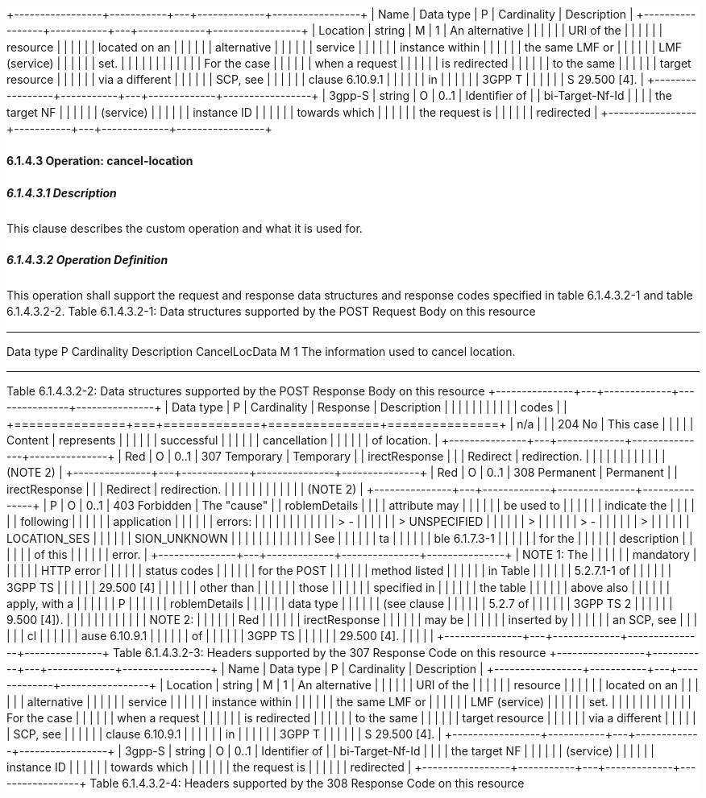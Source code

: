 +-----------------+-----------+---+-------------+-----------------+ | Name | Data type | P | Cardinality | Description | +-----------------+-----------+---+-------------+-----------------+ | Location | string | M | 1 | An alternative | | | | | | URI of the | | | | | | resource | | | | | | located on an | | | | | | alternative | | | | | | service | | | | | | instance within | | | | | | the same LMF or | | | | | | LMF (service) | | | | | | set. | | | | | | | | | | | | For the case | | | | | | when a request | | | | | | is redirected | | | | | | to the same | | | | | | target resource | | | | | | via a different | | | | | | SCP, see | | | | | | clause 6.10.9.1 | | | | | | in | | | | | | 3GPP T | | | | | | S 29.500 [4]. | +-----------------+-----------+---+-------------+-----------------+ | 3gpp-S | string | O | 0..1 | Identifier of | | bi-Target-Nf-Id | | | | the target NF | | | | | | (service) | | | | | | instance ID | | | | | | towards which | | | | | | the request is | | | | | | redirected | +-----------------+-----------+---+-------------+-----------------+
#### 6.1.4.3 Operation: cancel-location
##### 6.1.4.3.1 Description
This clause describes the custom operation and what it is used for.
##### 6.1.4.3.2 Operation Definition
This operation shall support the request and response data structures and
response codes specified in table 6.1.4.3.2-1 and table 6.1.4.3.2-2.
Table 6.1.4.3.2-1: Data structures supported by the POST Request Body on this
resource
* * *
Data type P Cardinality Description CancelLocData M 1 The information used to
cancel location.
* * *
Table 6.1.4.3.2-2: Data structures supported by the POST Response Body on this
resource
+---------------+---+-------------+---------------+---------------+ | Data type | P | Cardinality | Response | Description | | | | | | | | | | | codes | | +===============+===+=============+===============+===============+ | n/a | | | 204 No | This case | | | | | Content | represents | | | | | | successful | | | | | | cancellation | | | | | | of location. | +---------------+---+-------------+---------------+---------------+ | Red | O | 0..1 | 307 Temporary | Temporary | | irectResponse | | | Redirect | redirection. | | | | | | | | | | | | (NOTE 2) | +---------------+---+-------------+---------------+---------------+ | Red | O | 0..1 | 308 Permanent | Permanent | | irectResponse | | | Redirect | redirection. | | | | | | | | | | | | (NOTE 2) | +---------------+---+-------------+---------------+---------------+ | P | O | 0..1 | 403 Forbidden | The \"cause\" | | roblemDetails | | | | attribute may | | | | | | be used to | | | | | | indicate the | | | | | | following | | | | | | application | | | | | | errors: | | | | | | | | | | | | > \- | | | | | | > UNSPECIFIED | | | | | | > | | | | | | > \- | | | | | | > | | | | | | LOCATION_SES | | | | | | SION_UNKNOWN | | | | | | | | | | | | See | | | | | | ta | | | | | | ble 6.1.7.3-1 | | | | | | for the | | | | | | description | | | | | | of this | | | | | | error. | +---------------+---+-------------+---------------+---------------+ | NOTE 1: The | | | | | | mandatory | | | | | | HTTP error | | | | | | status codes | | | | | | for the POST | | | | | | method listed | | | | | | in Table | | | | | | 5.2.7.1-1 of | | | | | | 3GPP TS | | | | | | 29.500 [4] | | | | | | other than | | | | | | those | | | | | | specified in | | | | | | the table | | | | | | above also | | | | | | apply, with a | | | | | | P | | | | | | roblemDetails | | | | | | data type | | | | | | (see clause | | | | | | 5.2.7 of | | | | | | 3GPP TS 2 | | | | | | 9.500 [4]). | | | | | | | | | | | | NOTE 2: | | | | | | Red | | | | | | irectResponse | | | | | | may be | | | | | | inserted by | | | | | | an SCP, see | | | | | | cl | | | | | | ause 6.10.9.1 | | | | | | of | | | | | | 3GPP TS | | | | | | 29.500 [4]. | | | | | +---------------+---+-------------+---------------+---------------+
Table 6.1.4.3.2-3: Headers supported by the 307 Response Code on this resource
+-----------------+-----------+---+-------------+-----------------+ | Name | Data type | P | Cardinality | Description | +-----------------+-----------+---+-------------+-----------------+ | Location | string | M | 1 | An alternative | | | | | | URI of the | | | | | | resource | | | | | | located on an | | | | | | alternative | | | | | | service | | | | | | instance within | | | | | | the same LMF or | | | | | | LMF (service) | | | | | | set. | | | | | | | | | | | | For the case | | | | | | when a request | | | | | | is redirected | | | | | | to the same | | | | | | target resource | | | | | | via a different | | | | | | SCP, see | | | | | | clause 6.10.9.1 | | | | | | in | | | | | | 3GPP T | | | | | | S 29.500 [4]. | +-----------------+-----------+---+-------------+-----------------+ | 3gpp-S | string | O | 0..1 | Identifier of | | bi-Target-Nf-Id | | | | the target NF | | | | | | (service) | | | | | | instance ID | | | | | | towards which | | | | | | the request is | | | | | | redirected | +-----------------+-----------+---+-------------+-----------------+
Table 6.1.4.3.2-4: Headers supported by the 308 Response Code on this resource
